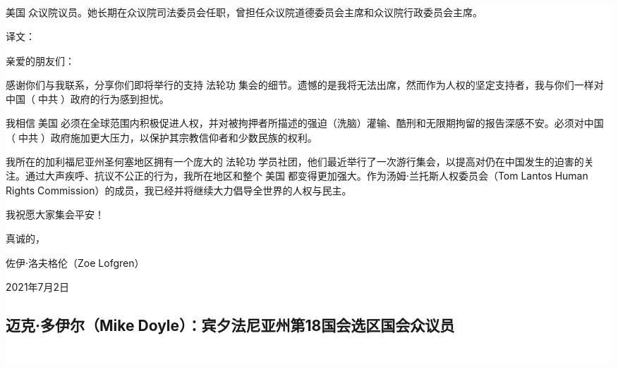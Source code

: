   <ok href="/term/1045">
   美国
  </ok>
  众议院议员。她长期在众议院司法委员会任职，曾担任众议院道德委员会主席和众议院行政委员会主席。
 </p>
 <p>
  译文：
 </p>
 <p>
  亲爱的朋友们：
 </p>
 <p>
  感谢你们与我联系，分享你们即将举行的支持
  <ok href="/term/968">
   法轮功
  </ok>
  集会的细节。遗憾的是我将无法出席，然而作为人权的坚定支持者，我与你们一样对中国（
  <ok href="/term/1059">
   中共
  </ok>
  ）政府的行为感到担忧。
 </p>
 <p>
  我相信
  <ok href="/term/1045">
   美国
  </ok>
  必须在全球范围内积极促进人权，并对被拘押者所描述的强迫（洗脑）灌输、酷刑和无限期拘留的报告深感不安。必须对中国（
  <ok href="/term/1059">
   中共
  </ok>
  ）政府施加更大压力，以保护其宗教信仰者和少数民族的权利。
 </p>
 <p>
  我所在的加利福尼亚州圣何塞地区拥有一个庞大的
  <ok href="/term/968">
   法轮功
  </ok>
  学员社团，他们最近举行了一次游行集会，以提高对仍在中国发生的迫害的关注。通过大声疾呼、抗议不公正的行为，我所在地区和整个
  <ok href="/term/1045">
   美国
  </ok>
  都变得更加强大。作为汤姆‧兰托斯人权委员会（Tom Lantos Human Rights Commission）的成员，我已经并将继续大力倡导全世界的人权与民主。
 </p>
 <p>
  我祝愿大家集会平安！
 </p>
 <p>
  真诚的，
 </p>
 <p>
  佐伊‧洛夫格伦（Zoe Lofgren）
 </p>
 <p>
  2021年7月2日
 </p>
 <h2>
  迈克‧多伊尔（Mike Doyle）：宾夕法尼亚州第18国会选区国会众议员
 </h2>
 <figure aria-describedby="caption-attachment-13092137" id="attachment_13092137">
  <ok href="https://i.epochtimes.com/assets/uploads/2021/07/id13092137-3-Rep.-Mike-Doyle-D-PA-18th_1995.jpg" target="_blank">
   <img alt="" src="https://i.epochtimes.com/assets/uploads/2021/07/id13092137-3-Rep.-Mike-Doyle-D-PA-18th_1995-600x776.jpg"/>